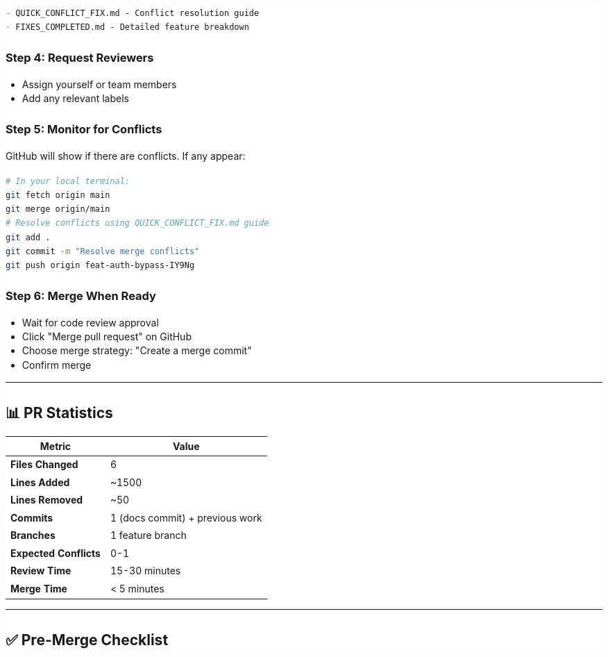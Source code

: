 ```markdown
- QUICK_CONFLICT_FIX.md - Conflict resolution guide
- FIXES_COMPLETED.md - Detailed feature breakdown
```

### Step 4: Request Reviewers
- Assign yourself or team members
- Add any relevant labels

### Step 5: Monitor for Conflicts
GitHub will show if there are conflicts. If any appear:
```bash
# In your local terminal:
git fetch origin main
git merge origin/main
# Resolve conflicts using QUICK_CONFLICT_FIX.md guide
git add .
git commit -m "Resolve merge conflicts"
git push origin feat-auth-bypass-IY9Ng
```

### Step 6: Merge When Ready
- Wait for code review approval
- Click "Merge pull request" on GitHub
- Choose merge strategy: "Create a merge commit"
- Confirm merge

---

## 📊 PR Statistics

| Metric | Value |
|--------|-------|
| **Files Changed** | 6 |
| **Lines Added** | ~1500 |
| **Lines Removed** | ~50 |
| **Commits** | 1 (docs commit) + previous work |
| **Branches** | 1 feature branch |
| **Expected Conflicts** | 0-1 |
| **Review Time** | 15-30 minutes |
| **Merge Time** | < 5 minutes |

---

## ✅ Pre-Merge Checklist
